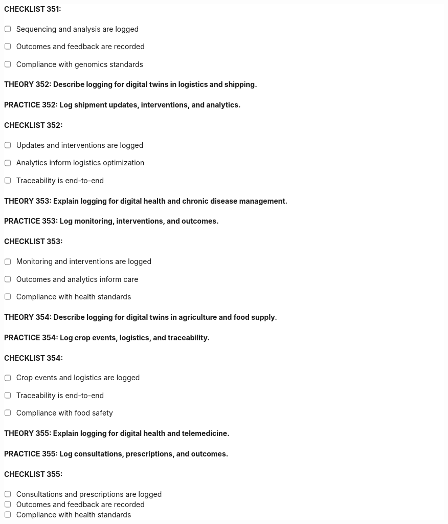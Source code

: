 #### CHECKLIST 351:

- [ ] Sequencing and analysis are logged
- [ ] Outcomes and feedback are recorded
- [ ] Compliance with genomics standards


#### THEORY 352: Describe logging for digital twins in logistics and shipping.

#### PRACTICE 352: Log shipment updates, interventions, and analytics.

#### CHECKLIST 352:

- [ ] Updates and interventions are logged
- [ ] Analytics inform logistics optimization
- [ ] Traceability is end-to-end


#### THEORY 353: Explain logging for digital health and chronic disease management.

#### PRACTICE 353: Log monitoring, interventions, and outcomes.

#### CHECKLIST 353:

- [ ] Monitoring and interventions are logged
- [ ] Outcomes and analytics inform care
- [ ] Compliance with health standards


#### THEORY 354: Describe logging for digital twins in agriculture and food supply.

#### PRACTICE 354: Log crop events, logistics, and traceability.

#### CHECKLIST 354:

- [ ] Crop events and logistics are logged
- [ ] Traceability is end-to-end
- [ ] Compliance with food safety


#### THEORY 355: Explain logging for digital health and telemedicine.

#### PRACTICE 355: Log consultations, prescriptions, and outcomes.

#### CHECKLIST 355:

- [ ] Consultations and prescriptions are logged
- [ ] Outcomes and feedback are recorded
- [ ] Compliance with health standards
